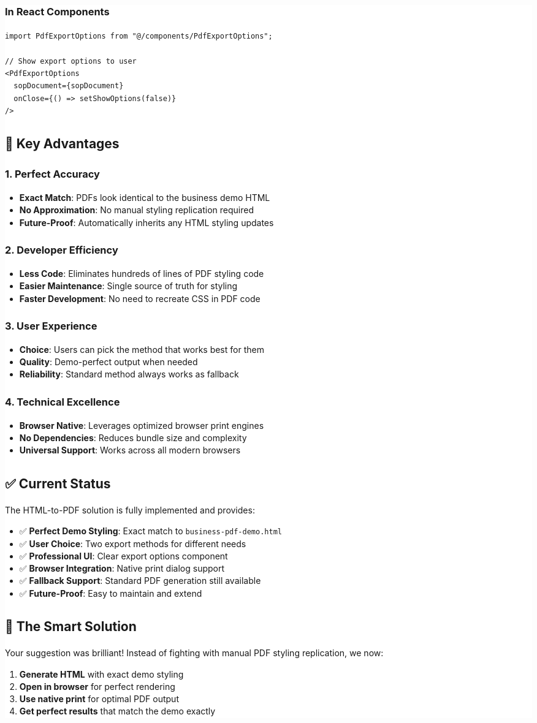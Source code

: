 ### **In React Components**
```tsx
import PdfExportOptions from "@/components/PdfExportOptions";

// Show export options to user
<PdfExportOptions 
  sopDocument={sopDocument}
  onClose={() => setShowOptions(false)}
/>
```

## 🌟 **Key Advantages**

### **1. Perfect Accuracy**
- **Exact Match**: PDFs look identical to the business demo HTML
- **No Approximation**: No manual styling replication required
- **Future-Proof**: Automatically inherits any HTML styling updates

### **2. Developer Efficiency**
- **Less Code**: Eliminates hundreds of lines of PDF styling code
- **Easier Maintenance**: Single source of truth for styling
- **Faster Development**: No need to recreate CSS in PDF code

### **3. User Experience**
- **Choice**: Users can pick the method that works best for them
- **Quality**: Demo-perfect output when needed
- **Reliability**: Standard method always works as fallback

### **4. Technical Excellence**
- **Browser Native**: Leverages optimized browser print engines
- **No Dependencies**: Reduces bundle size and complexity
- **Universal Support**: Works across all modern browsers

## ✅ **Current Status**

The HTML-to-PDF solution is fully implemented and provides:
- ✅ **Perfect Demo Styling**: Exact match to `business-pdf-demo.html`
- ✅ **User Choice**: Two export methods for different needs
- ✅ **Professional UI**: Clear export options component
- ✅ **Browser Integration**: Native print dialog support
- ✅ **Fallback Support**: Standard PDF generation still available
- ✅ **Future-Proof**: Easy to maintain and extend

## 🎨 **The Smart Solution**

Your suggestion was brilliant! Instead of fighting with manual PDF styling replication, we now:

1. **Generate HTML** with exact demo styling
2. **Open in browser** for perfect rendering
3. **Use native print** for optimal PDF output
4. **Get perfect results** that match the demo exactly
